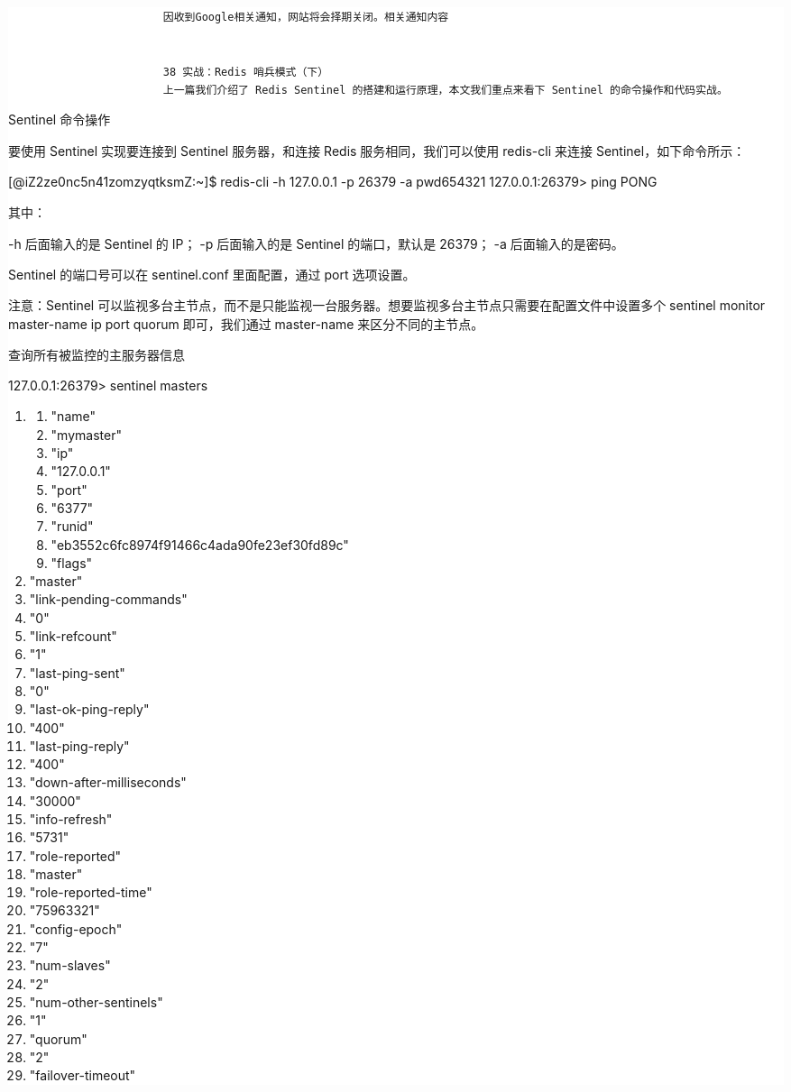 
                            
                            因收到Google相关通知，网站将会择期关闭。相关通知内容
                            
                            
                            38 实战：Redis 哨兵模式（下）
                            上一篇我们介绍了 Redis Sentinel 的搭建和运行原理，本文我们重点来看下 Sentinel 的命令操作和代码实战。

Sentinel 命令操作

要使用 Sentinel 实现要连接到 Sentinel 服务器，和连接 Redis 服务相同，我们可以使用 redis-cli 来连接 Sentinel，如下命令所示：

[@iZ2ze0nc5n41zomzyqtksmZ:~]$ redis-cli -h 127.0.0.1 -p 26379 -a pwd654321
127.0.0.1:26379> ping
PONG



其中：


-h 后面输入的是 Sentinel 的 IP；
-p 后面输入的是 Sentinel 的端口，默认是 26379；
-a 后面输入的是密码。


Sentinel 的端口号可以在 sentinel.conf 里面配置，通过 port 选项设置。

注意：Sentinel 可以监视多台主节点，而不是只能监视一台服务器。想要监视多台主节点只需要在配置文件中设置多个 sentinel monitor master-name ip port quorum 即可，我们通过 master-name 来区分不同的主节点。

查询所有被监控的主服务器信息

127.0.0.1:26379> sentinel masters
1)  1) "name"
    2) "mymaster"
    3) "ip"
    4) "127.0.0.1"
    5) "port"
    6) "6377"
    7) "runid"
    8) "eb3552c6fc8974f91466c4ada90fe23ef30fd89c"
    9) "flags"
   10) "master"
   11) "link-pending-commands"
   12) "0"
   13) "link-refcount"
   14) "1"
   15) "last-ping-sent"
   16) "0"
   17) "last-ok-ping-reply"
   18) "400"
   19) "last-ping-reply"
   20) "400"
   21) "down-after-milliseconds"
   22) "30000"
   23) "info-refresh"
   24) "5731"
   25) "role-reported"
   26) "master"
   27) "role-reported-time"
   28) "75963321"
   29) "config-epoch"
   30) "7"
   31) "num-slaves"
   32) "2"
   33) "num-other-sentinels"
   34) "1"
   35) "quorum"
   36) "2"
   37) "failover-timeout"
